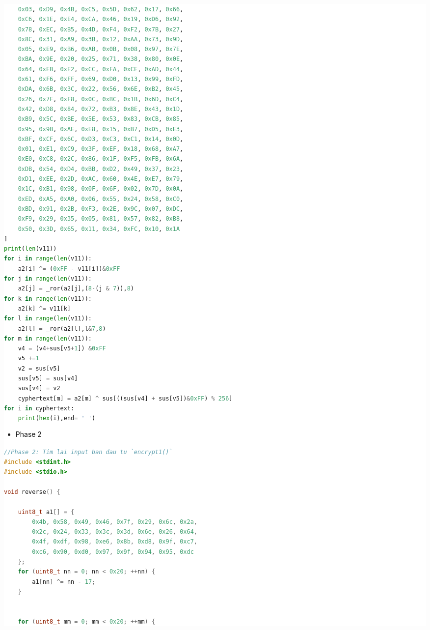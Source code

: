 ```python
    0x03, 0xD9, 0x4B, 0xC5, 0x5D, 0x62, 0x17, 0x66,
    0xC6, 0x1E, 0xE4, 0xCA, 0x46, 0x19, 0xD6, 0x92,
    0x78, 0xEC, 0xB5, 0x4D, 0xF4, 0xF2, 0x7B, 0x27,
    0x8C, 0x31, 0xA9, 0x3B, 0x12, 0xAA, 0x73, 0x9D,
    0x05, 0xE9, 0xB6, 0xAB, 0x0B, 0x08, 0x97, 0x7E,
    0xBA, 0x9E, 0x20, 0x25, 0x71, 0x38, 0x80, 0x0E,
    0x64, 0xEB, 0xE2, 0xCC, 0xFA, 0xCE, 0xAD, 0x44,
    0x61, 0xF6, 0xFF, 0x69, 0xD0, 0x13, 0x99, 0xFD,
    0xDA, 0x6B, 0x3C, 0x22, 0x56, 0x6E, 0xB2, 0x45,
    0x26, 0x7F, 0xF8, 0x0C, 0xBC, 0x1B, 0x6D, 0xC4,
    0x42, 0xD8, 0x84, 0x72, 0xB3, 0x8E, 0x43, 0x1D,
    0xB9, 0x5C, 0xBE, 0x5E, 0x53, 0x83, 0xCB, 0x85,
    0x95, 0x9B, 0xAE, 0xE8, 0x15, 0xB7, 0xD5, 0xE3,
    0xBF, 0xCF, 0x6C, 0xD3, 0xC3, 0xC1, 0x14, 0x0D,
    0x01, 0xE1, 0xC9, 0x3F, 0xEF, 0x18, 0x68, 0xA7,
    0xE0, 0xC8, 0x2C, 0x86, 0x1F, 0xF5, 0xFB, 0x6A,
    0xDB, 0x54, 0xD4, 0xBB, 0xD2, 0x49, 0x37, 0x23,
    0xD1, 0xEE, 0x2D, 0xAC, 0x60, 0x4E, 0xE7, 0x79,
    0x1C, 0xB1, 0x98, 0x0F, 0x6F, 0x02, 0x7D, 0x0A,
    0xED, 0xA5, 0xA0, 0x06, 0x55, 0x24, 0x58, 0xC0,
    0xBD, 0x91, 0x2B, 0xF3, 0x2E, 0x9C, 0x07, 0xDC,
    0xF9, 0x29, 0x35, 0x05, 0x81, 0x57, 0x82, 0xB8,
    0x50, 0x3D, 0x65, 0x11, 0x34, 0xFC, 0x10, 0x1A
]
print(len(v11))
for i in range(len(v11)):
    a2[i] ^= (0xFF - v11[i])&0xFF
for j in range(len(v11)):
    a2[j] = _ror(a2[j],(8-(j & 7)),8)
for k in range(len(v11)):
    a2[k] ^= v11[k] 
for l in range(len(v11)):
    a2[l] = _ror(a2[l],l&7,8)
for m in range(len(v11)):
    v4 = (v4+sus[v5+1]) &0xFF
    v5 +=1
    v2 = sus[v5]
    sus[v5] = sus[v4]
    sus[v4] = v2
    cyphertext[m] = a2[m] ^ sus[((sus[v4] + sus[v5])&0xFF) % 256]
for i in cyphertext:
    print(hex(i),end= ' ')
```
- Phase 2
  
```C
//Phase 2: Tim lai input ban dau tu `encrypt1()`
#include <stdint.h>
#include <stdio.h>

void reverse() {

    uint8_t a1[] = {
        0x4b, 0x58, 0x49, 0x46, 0x7f, 0x29, 0x6c, 0x2a,
        0x2c, 0x24, 0x33, 0x3c, 0x3d, 0x6e, 0x26, 0x64,
        0x4f, 0xdf, 0x98, 0xe6, 0x8b, 0xd8, 0x9f, 0xc7,
        0xc6, 0x90, 0xd0, 0x97, 0x9f, 0x94, 0x95, 0xdc
    };
    for (uint8_t nn = 0; nn < 0x20; ++nn) {
        a1[nn] ^= nn - 17;
    }


    for (uint8_t mm = 0; mm < 0x20; ++mm) {
```